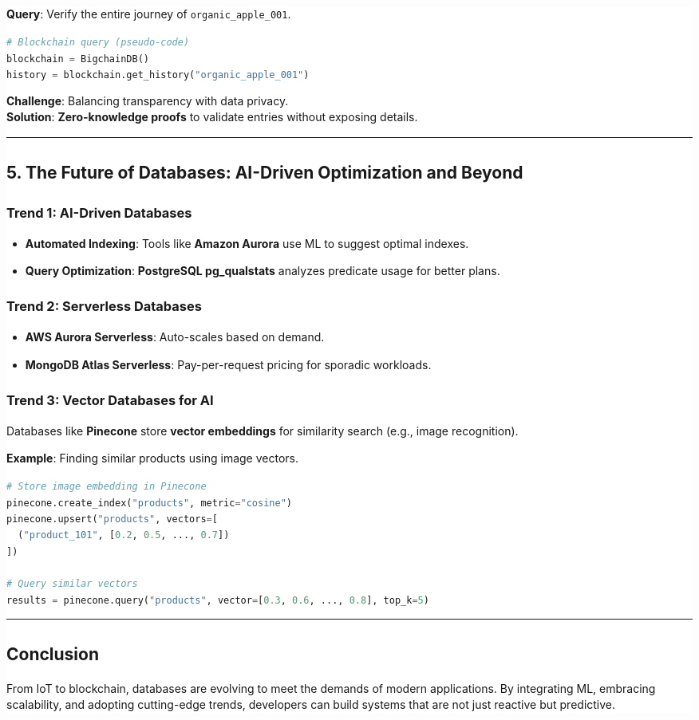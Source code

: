 
**Query**: Verify the entire journey of `organic_apple_001`.

```python
# Blockchain query (pseudo-code)  
blockchain = BigchainDB()  
history = blockchain.get_history("organic_apple_001")
```

**Challenge**: Balancing transparency with data privacy.  
**Solution**: **Zero-knowledge proofs** to validate entries without exposing details.

---

## **5\. The Future of Databases: AI-Driven Optimization and Beyond**

### **Trend 1: AI-Driven Databases**

* **Automated Indexing**: Tools like **Amazon Aurora** use ML to suggest optimal indexes.
    
* **Query Optimization**: **PostgreSQL pg\_qualstats** analyzes predicate usage for better plans.
    

### **Trend 2: Serverless Databases**

* **AWS Aurora Serverless**: Auto-scales based on demand.
    
* **MongoDB Atlas Serverless**: Pay-per-request pricing for sporadic workloads.
    

### **Trend 3: Vector Databases for AI**

Databases like **Pinecone** store **vector embeddings** for similarity search (e.g., image recognition).

**Example**: Finding similar products using image vectors.

```python
# Store image embedding in Pinecone  
pinecone.create_index("products", metric="cosine")  
pinecone.upsert("products", vectors=[  
  ("product_101", [0.2, 0.5, ..., 0.7])  
])  

# Query similar vectors  
results = pinecone.query("products", vector=[0.3, 0.6, ..., 0.8], top_k=5)
```

---

## **Conclusion**

From IoT to blockchain, databases are evolving to meet the demands of modern applications. By integrating ML, embracing scalability, and adopting cutting-edge trends, developers can build systems that are not just reactive but predictive.
